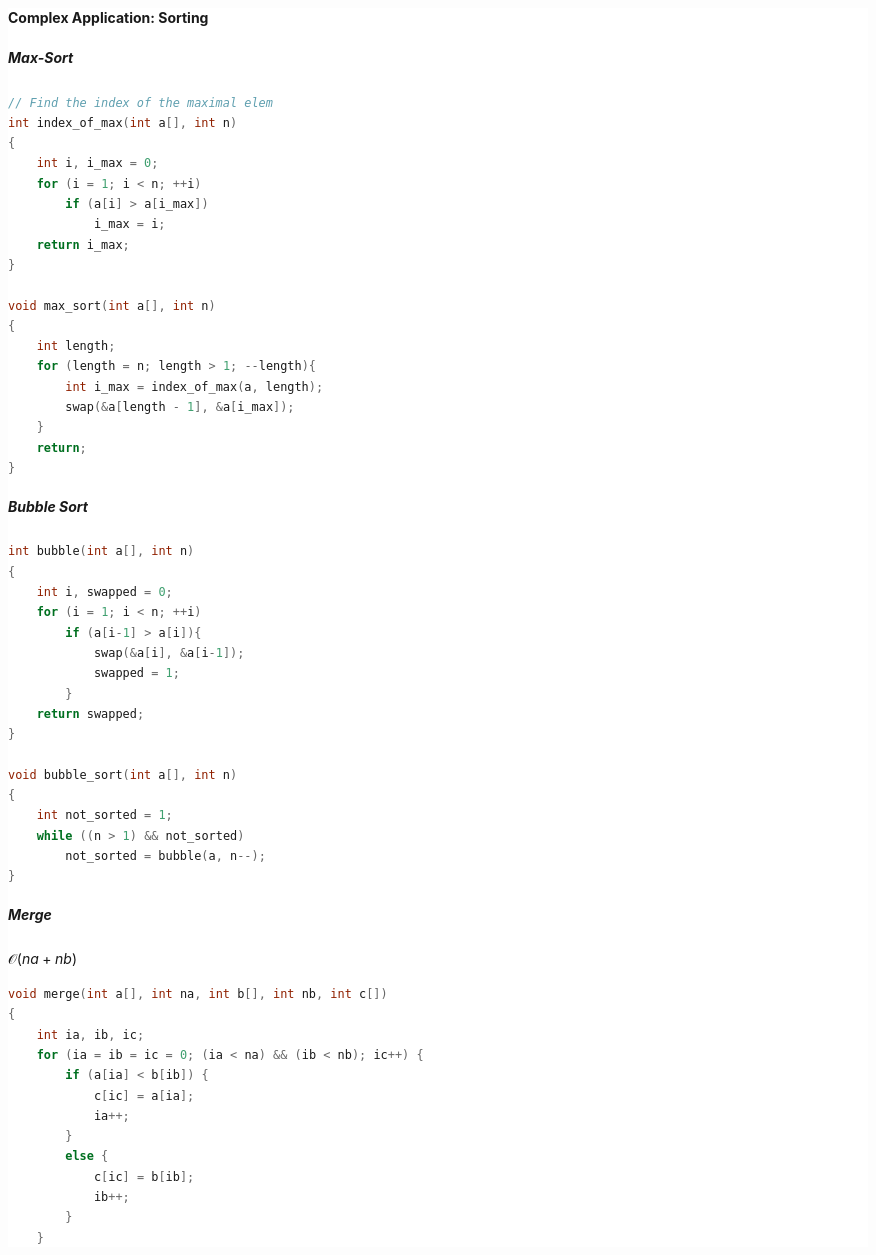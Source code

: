 #### Complex Application: Sorting

##### Max-Sort

``` c
// Find the index of the maximal elem
int index_of_max(int a[], int n)
{
    int i, i_max = 0;
    for (i = 1; i < n; ++i)
        if (a[i] > a[i_max])
            i_max = i;
    return i_max;
}

void max_sort(int a[], int n)
{
    int length;
    for (length = n; length > 1; --length){
        int i_max = index_of_max(a, length);
        swap(&a[length - 1], &a[i_max]);
    }
    return;
}
```

##### Bubble Sort

``` c
int bubble(int a[], int n)
{
    int i, swapped = 0;
    for (i = 1; i < n; ++i)
        if (a[i-1] > a[i]){
            swap(&a[i], &a[i-1]);
            swapped = 1;
        }
    return swapped;
}

void bubble_sort(int a[], int n)
{
    int not_sorted = 1;
    while ((n > 1) && not_sorted)
        not_sorted = bubble(a, n--);
}
```

##### Merge

$\mathcal{O}(na + nb)$ 

``` c
void merge(int a[], int na, int b[], int nb, int c[])
{
    int ia, ib, ic;
    for (ia = ib = ic = 0; (ia < na) && (ib < nb); ic++) {
        if (a[ia] < b[ib]) {
            c[ic] = a[ia];
            ia++;
        }
        else {
            c[ic] = b[ib];
            ib++;
        }
    }
```